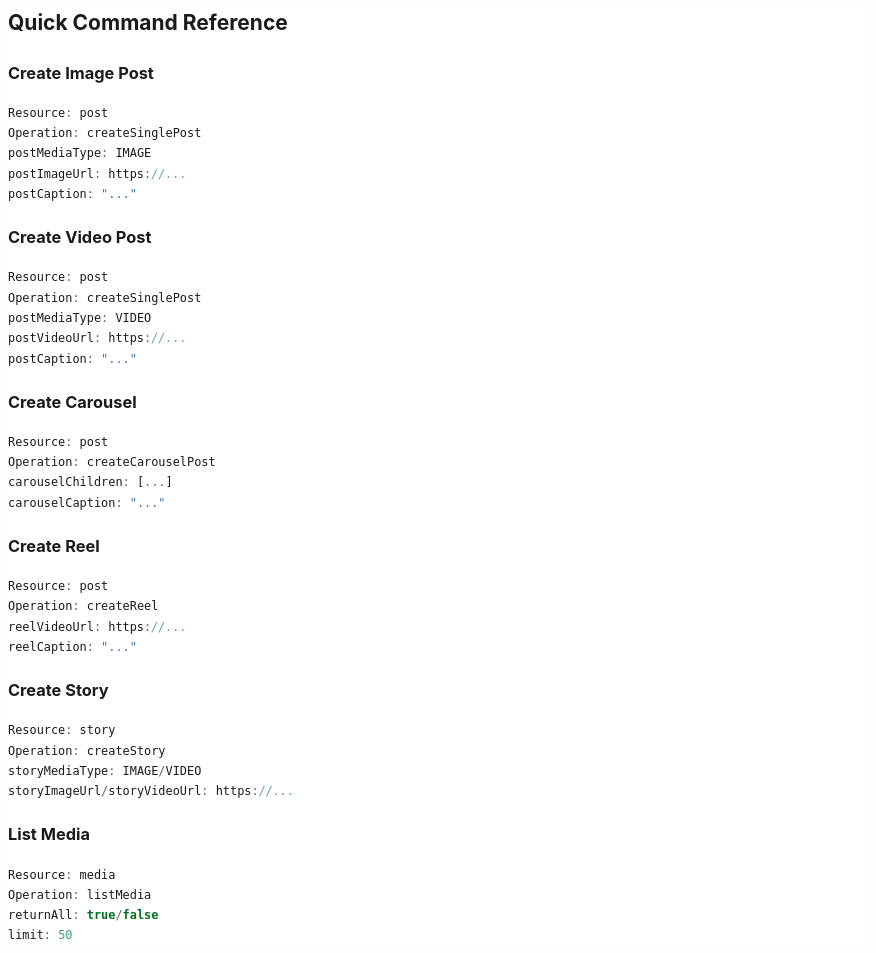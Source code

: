 
## Quick Command Reference

### Create Image Post
```javascript
Resource: post
Operation: createSinglePost
postMediaType: IMAGE
postImageUrl: https://...
postCaption: "..."
```

### Create Video Post
```javascript
Resource: post
Operation: createSinglePost
postMediaType: VIDEO
postVideoUrl: https://...
postCaption: "..."
```

### Create Carousel
```javascript
Resource: post
Operation: createCarouselPost
carouselChildren: [...]
carouselCaption: "..."
```

### Create Reel
```javascript
Resource: post
Operation: createReel
reelVideoUrl: https://...
reelCaption: "..."
```

### Create Story
```javascript
Resource: story
Operation: createStory
storyMediaType: IMAGE/VIDEO
storyImageUrl/storyVideoUrl: https://...
```

### List Media
```javascript
Resource: media
Operation: listMedia
returnAll: true/false
limit: 50
```
